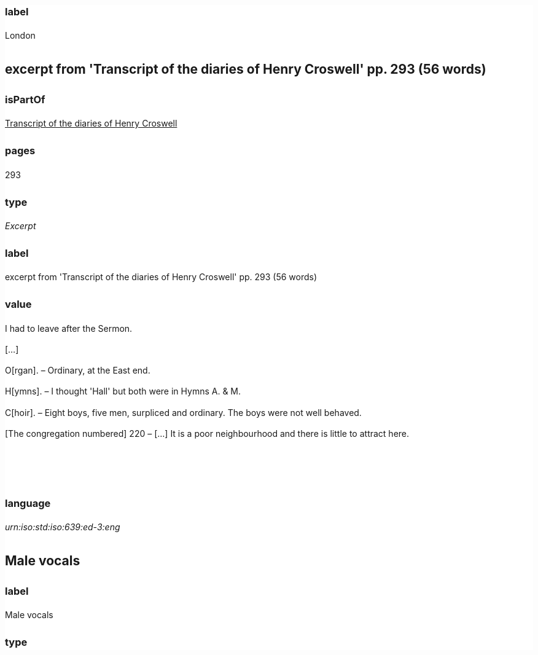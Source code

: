 ### label


London

## excerpt from 'Transcript of the diaries of Henry Croswell' pp. 293 (56 words)

### isPartOf


[Transcript of the diaries of Henry Croswell](#Transcript-of-the-diaries-of-Henry-Croswell)

### pages


293

### type


*Excerpt*

### label


excerpt from 'Transcript of the diaries of Henry Croswell' pp. 293 (56 words)

### value


<p class="MsoNormal">I had to leave after the Sermon.</p>
<p class="MsoNormal">[&hellip;]</p>
<p class="MsoNormal">O[rgan]. &ndash;&nbsp;Ordinary, at the East end.</p>
<p class="MsoNormal">H[ymns]. &ndash;&nbsp;I thought 'Hall' but both were in Hymns A. &amp; M.</p>
<p class="MsoNormal">C[hoir]. &ndash;&nbsp;Eight boys, five men, surpliced and ordinary. The boys were not well behaved.</p>
<p class="MsoNormal">[The congregation numbered] 220 &ndash;&nbsp;[&hellip;]&nbsp;It is a poor neighbourhood and there is little to attract here.</p>
<p class="MsoNormal">&nbsp;</p>
<p>&nbsp;</p>

### language


*urn:iso:std:iso:639:ed-3:eng*

## Male vocals

### label


Male vocals

### type
